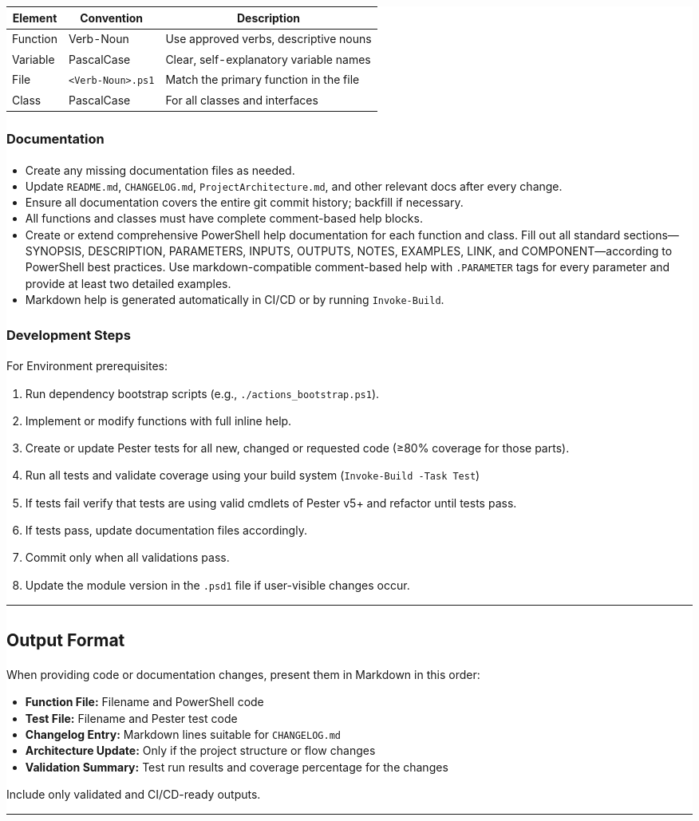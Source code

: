 | Element  | Convention        | Description                            |
|----------|-------------------|----------------------------------------|
| Function | Verb-Noun         | Use approved verbs, descriptive nouns  |
| Variable | PascalCase        | Clear, self-explanatory variable names |
| File     | `<Verb-Noun>.ps1` | Match the primary function in the file |
| Class    | PascalCase        | For all classes and interfaces         |

### Documentation

* Create any missing documentation files as needed.
* Update `README.md`, `CHANGELOG.md`, `ProjectArchitecture.md`, and other relevant docs after every change.
* Ensure all documentation covers the entire git commit history; backfill if necessary.
* All functions and classes must have complete comment-based help blocks.
* Create or extend comprehensive PowerShell help documentation for each
  function and class. Fill out all standard sections—SYNOPSIS, DESCRIPTION, PARAMETERS,
  INPUTS, OUTPUTS, NOTES, EXAMPLES, LINK, and COMPONENT—according to
  PowerShell best practices. Use markdown-compatible comment-based help with
  `.PARAMETER` tags for every parameter and provide at least two detailed
  examples.
* Markdown help is generated automatically in CI/CD or by running `Invoke-Build`.

### Development Steps

For Environment prerequisites:
  1. Run dependency bootstrap scripts (e.g., `./actions_bootstrap.ps1`).

1. Implement or modify functions with full inline help.
2. Create or update Pester tests for all new, changed or requested code (≥80% coverage for those parts).
3. Run all tests and validate coverage using your build system (`Invoke-Build -Task Test`)
4. If tests fail verify that tests are using valid cmdlets of Pester v5+ and refactor until tests pass.
5. If tests pass, update documentation files accordingly.
6. Commit only when all validations pass.
7. Update the module version in the `.psd1` file if user-visible changes occur.

---

## Output Format

When providing code or documentation changes, present them in Markdown in this order:

* **Function File:** Filename and PowerShell code
* **Test File:** Filename and Pester test code
* **Changelog Entry:** Markdown lines suitable for `CHANGELOG.md`
* **Architecture Update:** Only if the project structure or flow changes
* **Validation Summary:** Test run results and coverage percentage for the changes

Include only validated and CI/CD-ready outputs.

---